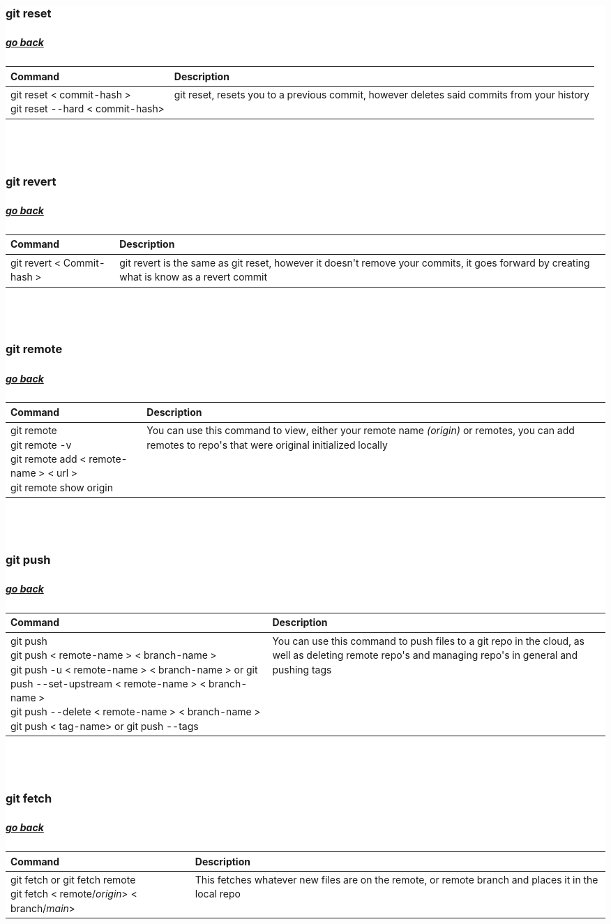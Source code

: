 ### **git reset** 
##### [go back](#table-of-contents 'Go back to Table of Contents')

|Command|Description|
|:---|:---|
|git reset < commit-hash > <br> git reset --hard < commit-hash>|git reset, resets you to a previous commit, however deletes said commits from your history|

<br>
<br>

### **git revert** 
##### [go back](#table-of-contents 'Go back to Table of Contents')

|Command|Description|
|:---|:---|
|git revert < Commit-hash >|git revert is the same as git reset, however it doesn't remove your commits, it goes forward by creating what is know as a revert commit|

<br>
<br>

### **git remote** 
##### [go back](#table-of-contents 'Go back to Table of Contents')

|Command|Description|
|:---|:---|
|git remote <br> git remote -v <br> git remote add < remote-name > < url > <br> git remote show origin|You can use this command to view, either your remote name _(origin)_ or remotes, you can add remotes to repo's that were original initialized locally|

<br>
<br>

### **git push** 
##### [go back](#table-of-contents 'Go back to Table of Contents')

|Command|Description|
|:---|:---|
|git push <br> git push < remote-name > < branch-name > <br> git push -u < remote-name > < branch-name > or git push --set-upstream < remote-name > < branch-name > <br> git push --delete < remote-name > < branch-name > <br> git push < tag-name> or git push --tags|You can use this command to push files to a git repo in the cloud, as well as deleting remote repo's and managing repo's in general and pushing tags|

<br>
<br>

### **git fetch** 
##### [go back](#table-of-contents 'Go back to Table of Contents')

|Command|Description|
|:---|:---|
|git fetch or git fetch remote <br> git fetch < remote/_origin_> < branch/_main_>|This fetches whatever new files are on the remote, or remote branch and places it in the local repo|
